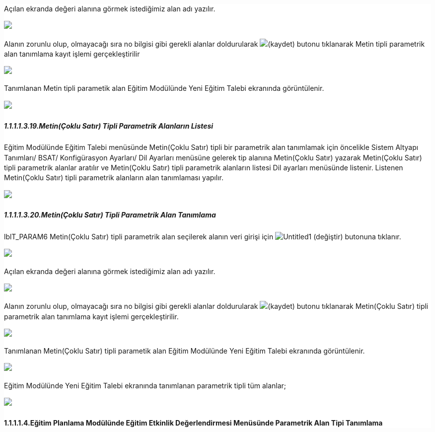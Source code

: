 Açılan ekranda değeri alanına görmek istediğimiz alan adı yazılır.

![](https://docsbimser.blob.core.windows.net/imagecontainer/auto-uploadb000f4bd-45f8-4253-a618-e93b3fc773ab)

Alanın zorunlu olup, olmayacağı sıra no bilgisi gibi gerekli alanlar doldurularak ![](https://docsbimser.blob.core.windows.net/imagecontainer/auto-uploada32aa19a-4aa8-4616-bf87-4148a32befcd)(kaydet) butonu tıklanarak Metin tipli parametrik alan tanımlama kayıt işlemi gerçekleştirilir

![](https://docsbimser.blob.core.windows.net/imagecontainer/auto-upload79324cea-bf27-49bc-a627-222cec44f403)

Tanımlanan Metin tipli parametik alan Eğitim Modülünde Yeni Eğitim Talebi ekranında görüntülenir.

![](https://docsbimser.blob.core.windows.net/imagecontainer/auto-upload3744dc00-fea5-4a5e-ab0a-2f61bd53c092)

##### **1.1.1.1.3.19.Metin(Çoklu Satır) Tipli Parametrik Alanların Listesi**

Eğitim Modülünde Eğitim Talebi menüsünde Metin(Çoklu Satır) tipli bir parametrik alan tanımlamak için öncelikle Sistem Altyapı Tanımları/ BSAT/ Konfigürasyon Ayarları/ Dil Ayarları menüsüne gelerek tip alanına Metin(Çoklu Satır) yazarak Metin(Çoklu Satır) tipli parametrik alanlar aratılır ve Metin(Çoklu Satır) tipli parametrik alanların listesi Dil ayarları menüsünde listenir. Listenen Metin(Çoklu Satır) tipli parametrik alanların alan tanımlaması yapılır.

![](https://docsbimser.blob.core.windows.net/imagecontainer/auto-upload9cd0be4c-e15d-4191-9a77-92c0928f1c1b)

##### **1.1.1.1.3.20.Metin(Çoklu Satır) Tipli Parametrik Alan Tanımlama**

lblT_PARAM6 Metin(Çoklu Satır) tipli parametrik alan seçilerek alanın veri girişi için ![Untitled1](https://docsbimser.blob.core.windows.net/imagecontainer/auto-upload399037b0-bd91-4dee-804b-6c5b92047c91) (değiştir) butonuna tıklanır.

![](https://docsbimser.blob.core.windows.net/imagecontainer/auto-uploada2c6bb96-588f-42d6-8a61-b203cce0e4a3)

Açılan ekranda değeri alanına görmek istediğimiz alan adı yazılır.

![](https://docsbimser.blob.core.windows.net/imagecontainer/auto-upload87000ad6-0385-4994-a345-799e60f72e00)

Alanın zorunlu olup, olmayacağı sıra no bilgisi gibi gerekli alanlar doldurularak ![](https://docsbimser.blob.core.windows.net/imagecontainer/auto-uploada32aa19a-4aa8-4616-bf87-4148a32befcd)(kaydet) butonu tıklanarak Metin(Çoklu Satır) tipli parametrik alan tanımlama kayıt işlemi gerçekleştirilir.

![](https://docsbimser.blob.core.windows.net/imagecontainer/auto-uploade48ddbf5-dcd0-4c35-bab6-9a8f8097b0d6)

Tanımlanan Metin(Çoklu Satır) tipli parametik alan Eğitim Modülünde Yeni Eğitim Talebi ekranında görüntülenir.

![](https://docsbimser.blob.core.windows.net/imagecontainer/auto-uploadcb6e373f-fa77-49bd-ab22-be9ae9e55ab4)

Eğitim Modülünde Yeni Eğitim Talebi ekranında tanımlanan parametrik tipli tüm alanlar;

![](https://docsbimser.blob.core.windows.net/imagecontainer/auto-uploadac81c010-91cc-4756-8dbb-5978f9cae5dd)

#### **1.1.1.1.4.Eğitim Planlama Modülünde Eğitim Etkinlik Değerlendirmesi Menüsünde Parametrik Alan Tipi Tanımlama**
